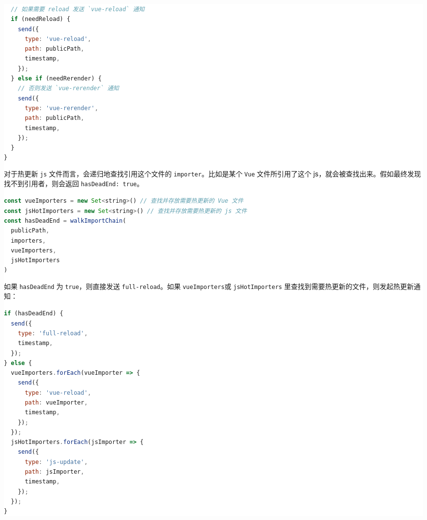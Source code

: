 ```js
  // 如果需要 reload 发送 `vue-reload` 通知
  if (needReload) {
    send({
      type: 'vue-reload',
      path: publicPath,
      timestamp,
    });
  } else if (needRerender) {
    // 否则发送 `vue-rerender` 通知
    send({
      type: 'vue-rerender',
      path: publicPath,
      timestamp,
    });
  }
}
```

对于热更新 `js` 文件而言，会递归地查找引用这个文件的 `importer`。比如是某个 `Vue` 文件所引用了这个 js，就会被查找出来。假如最终发现找不到引用者，则会返回 `hasDeadEnd: true`。

```js
const vueImporters = new Set<string>() // 查找并存放需要热更新的 Vue 文件
const jsHotImporters = new Set<string>() // 查找并存放需要热更新的 js 文件
const hasDeadEnd = walkImportChain(
  publicPath,
  importers,
  vueImporters,
  jsHotImporters
)
```

如果 `hasDeadEnd` 为 `true`，则直接发送 `full-reload`。如果 `vueImporters`或 `jsHotImporters` 里查找到需要热更新的文件，则发起热更新通知：

```js
if (hasDeadEnd) {
  send({
    type: 'full-reload',
    timestamp,
  });
} else {
  vueImporters.forEach(vueImporter => {
    send({
      type: 'vue-reload',
      path: vueImporter,
      timestamp,
    });
  });
  jsHotImporters.forEach(jsImporter => {
    send({
      type: 'js-update',
      path: jsImporter,
      timestamp,
    });
  });
}
```
